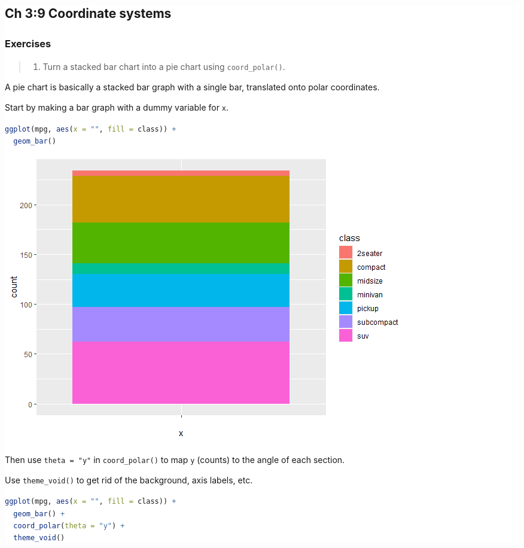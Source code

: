 ## Ch 3:9 Coordinate systems

### Exercises

> 1.  Turn a stacked bar chart into a pie chart using `coord_polar()`.

A pie chart is basically a stacked bar graph with a single bar,
translated onto polar coordinates.

Start by making a bar graph with a dummy variable for `x`.

``` r
ggplot(mpg, aes(x = "", fill = class)) +
  geom_bar()
```

![](r4ds_week3_files/figure-gfm/unnamed-chunk-18-1.png)

Then use `theta = "y"` in `coord_polar()` to map `y` (counts) to the
angle of each section.

Use `theme_void()` to get rid of the background, axis labels, etc.

``` r
ggplot(mpg, aes(x = "", fill = class)) +
  geom_bar() +
  coord_polar(theta = "y") +
  theme_void()
```

